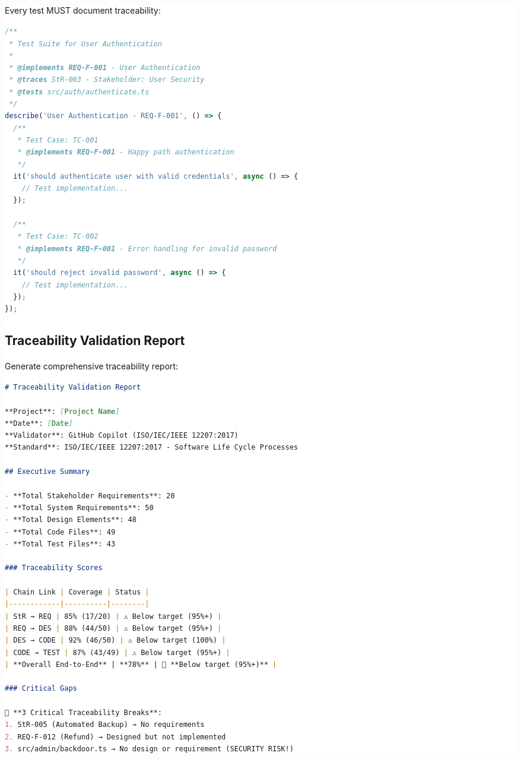 Every test MUST document traceability:

```typescript
/**
 * Test Suite for User Authentication
 * 
 * @implements REQ-F-001 - User Authentication
 * @traces StR-003 - Stakeholder: User Security
 * @tests src/auth/authenticate.ts
 */
describe('User Authentication - REQ-F-001', () => {
  /**
   * Test Case: TC-001
   * @implements REQ-F-001 - Happy path authentication
   */
  it('should authenticate user with valid credentials', async () => {
    // Test implementation...
  });
  
  /**
   * Test Case: TC-002
   * @implements REQ-F-001 - Error handling for invalid password
   */
  it('should reject invalid password', async () => {
    // Test implementation...
  });
});
```

## Traceability Validation Report

Generate comprehensive traceability report:

```markdown
# Traceability Validation Report

**Project**: [Project Name]
**Date**: [Date]
**Validator**: GitHub Copilot (ISO/IEC/IEEE 12207:2017)
**Standard**: ISO/IEC/IEEE 12207:2017 - Software Life Cycle Processes

## Executive Summary

- **Total Stakeholder Requirements**: 20
- **Total System Requirements**: 50
- **Total Design Elements**: 48
- **Total Code Files**: 49
- **Total Test Files**: 43

### Traceability Scores

| Chain Link | Coverage | Status |
|------------|----------|--------|
| StR → REQ | 85% (17/20) | ⚠️ Below target (95%+) |
| REQ → DES | 88% (44/50) | ⚠️ Below target (95%+) |
| DES → CODE | 92% (46/50) | ⚠️ Below target (100%) |
| CODE → TEST | 87% (43/49) | ⚠️ Below target (95%+) |
| **Overall End-to-End** | **78%** | 🔴 **Below target (95%+)** |

### Critical Gaps

🔴 **3 Critical Traceability Breaks**:
1. StR-005 (Automated Backup) → No requirements
2. REQ-F-012 (Refund) → Designed but not implemented
3. src/admin/backdoor.ts → No design or requirement (SECURITY RISK!)
```